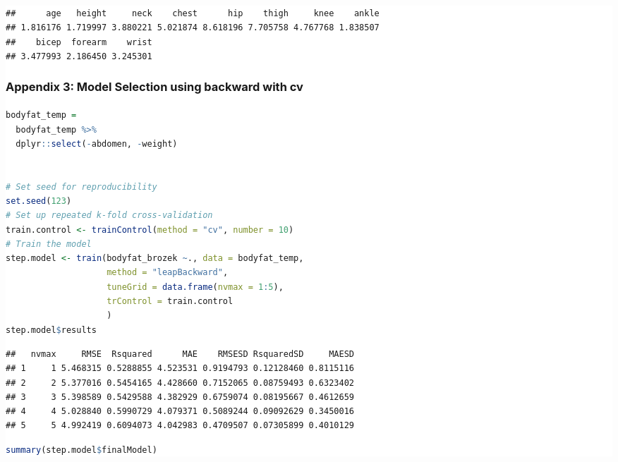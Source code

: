     ##      age   height     neck    chest      hip    thigh     knee    ankle 
    ## 1.816176 1.719997 3.880221 5.021874 8.618196 7.705758 4.767768 1.838507 
    ##    bicep  forearm    wrist 
    ## 3.477993 2.186450 3.245301

### Appendix 3: Model Selection using backward with cv

``` r
bodyfat_temp =
  bodyfat_temp %>% 
  dplyr::select(-abdomen, -weight)


# Set seed for reproducibility
set.seed(123)
# Set up repeated k-fold cross-validation
train.control <- trainControl(method = "cv", number = 10)
# Train the model
step.model <- train(bodyfat_brozek ~., data = bodyfat_temp,
                    method = "leapBackward", 
                    tuneGrid = data.frame(nvmax = 1:5),
                    trControl = train.control
                    )
step.model$results
```

    ##   nvmax     RMSE  Rsquared      MAE    RMSESD RsquaredSD     MAESD
    ## 1     1 5.468315 0.5288855 4.523531 0.9194793 0.12128460 0.8115116
    ## 2     2 5.377016 0.5454165 4.428660 0.7152065 0.08759493 0.6323402
    ## 3     3 5.398589 0.5429588 4.382929 0.6759074 0.08195667 0.4612659
    ## 4     4 5.028840 0.5990729 4.079371 0.5089244 0.09092629 0.3450016
    ## 5     5 4.992419 0.6094073 4.042983 0.4709507 0.07305899 0.4010129

``` r
summary(step.model$finalModel)
```
